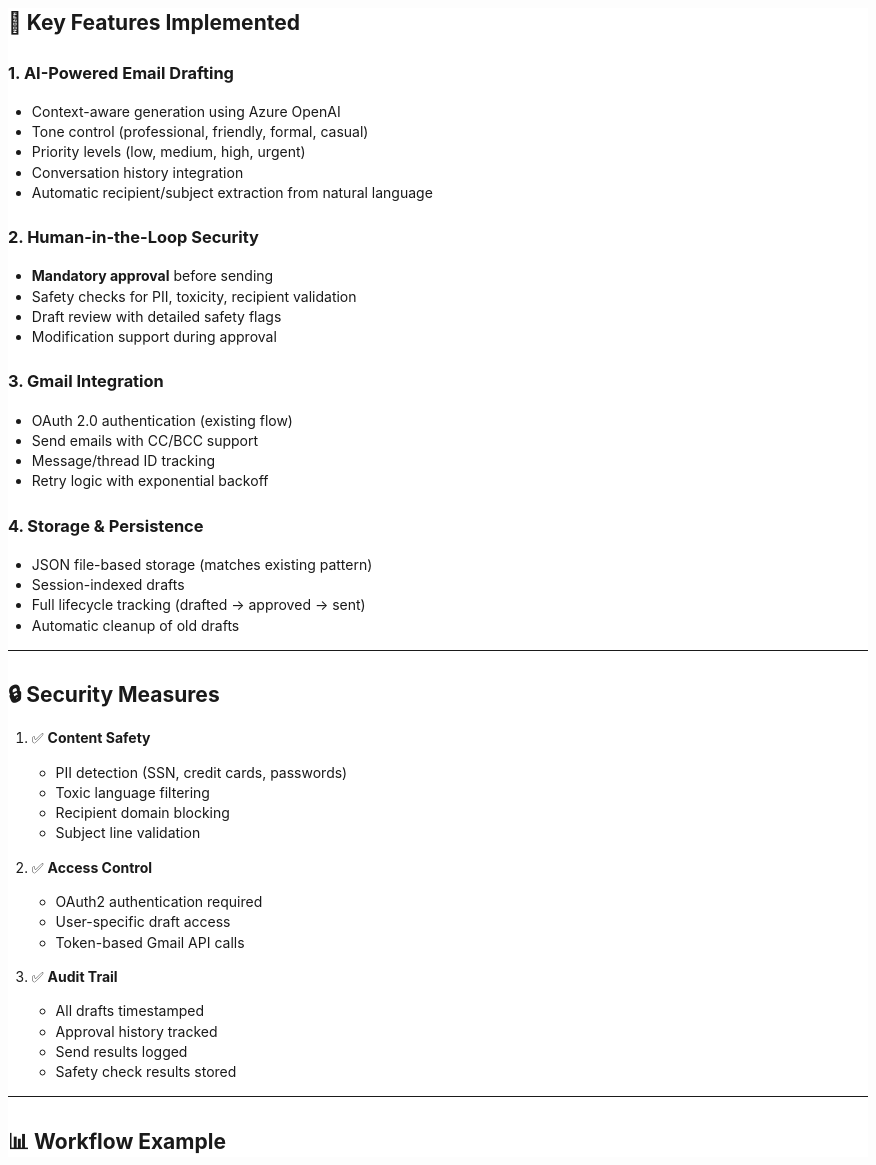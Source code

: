 ## 🎯 **Key Features Implemented**

### **1. AI-Powered Email Drafting**
- Context-aware generation using Azure OpenAI
- Tone control (professional, friendly, formal, casual)
- Priority levels (low, medium, high, urgent)
- Conversation history integration
- Automatic recipient/subject extraction from natural language

### **2. Human-in-the-Loop Security**
- **Mandatory approval** before sending
- Safety checks for PII, toxicity, recipient validation
- Draft review with detailed safety flags
- Modification support during approval

### **3. Gmail Integration**
- OAuth 2.0 authentication (existing flow)
- Send emails with CC/BCC support
- Message/thread ID tracking
- Retry logic with exponential backoff

### **4. Storage & Persistence**
- JSON file-based storage (matches existing pattern)
- Session-indexed drafts
- Full lifecycle tracking (drafted → approved → sent)
- Automatic cleanup of old drafts

---

## 🔒 **Security Measures**

1. ✅ **Content Safety**
   - PII detection (SSN, credit cards, passwords)
   - Toxic language filtering
   - Recipient domain blocking
   - Subject line validation

2. ✅ **Access Control**
   - OAuth2 authentication required
   - User-specific draft access
   - Token-based Gmail API calls

3. ✅ **Audit Trail**
   - All drafts timestamped
   - Approval history tracked
   - Send results logged
   - Safety check results stored

---

## 📊 **Workflow Example**
